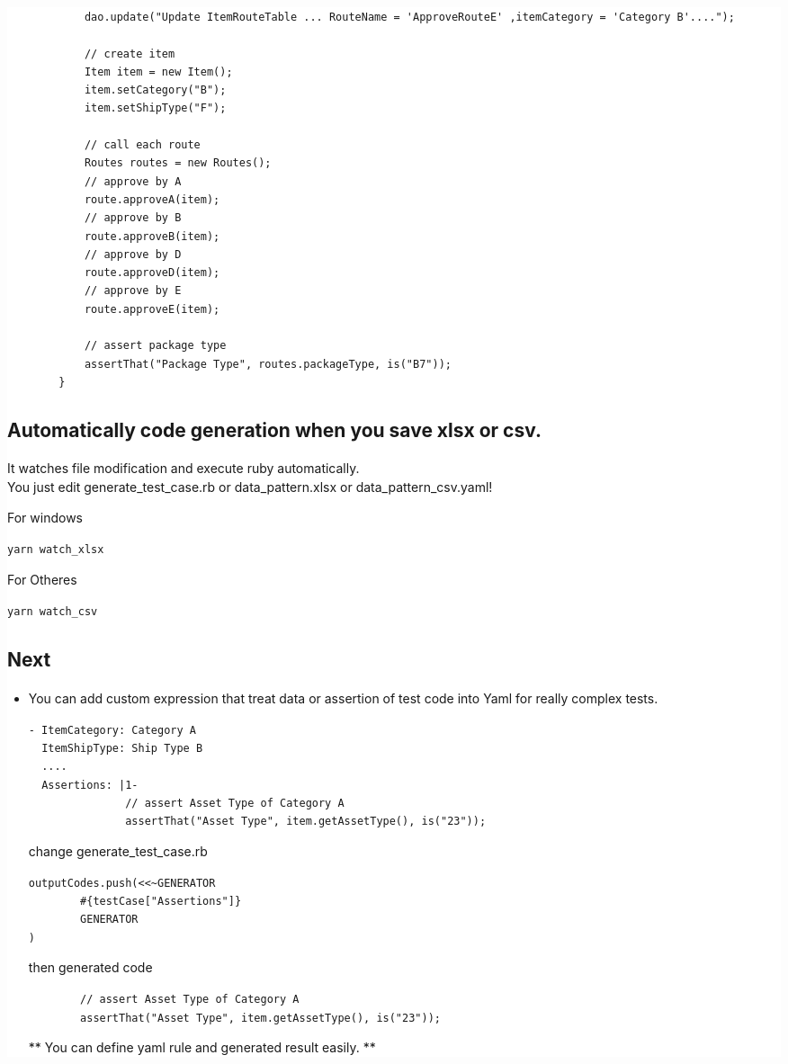 ```
            dao.update("Update ItemRouteTable ... RouteName = 'ApproveRouteE' ,itemCategory = 'Category B'....");

            // create item
            Item item = new Item();
            item.setCategory("B");
            item.setShipType("F");

            // call each route 
            Routes routes = new Routes();
            // approve by A
            route.approveA(item);
            // approve by B
            route.approveB(item);
            // approve by D
            route.approveD(item);
            // approve by E
            route.approveE(item);

            // assert package type
            assertThat("Package Type", routes.packageType, is("B7"));
        }
```

## Automatically code generation when you save xlsx or csv.
It watches file modification and execute ruby automatically.  
You just edit generate_test_case.rb or data_pattern.xlsx or data_pattern_csv.yaml!

For windows
```
yarn watch_xlsx
```
For Otheres
```
yarn watch_csv
```



## Next
* You can add custom expression that treat data or assertion of test code into Yaml for really complex tests.
    ```
    - ItemCategory: Category A
      ItemShipType: Ship Type B
      ....
      Assertions: |1-
                   // assert Asset Type of Category A
                   assertThat("Asset Type", item.getAssetType(), is("23"));
    ```
    change generate_test_case.rb
    ```
    outputCodes.push(<<~GENERATOR
            #{testCase["Assertions"]}
            GENERATOR
    )
    ```
    then generated code
    ```
            // assert Asset Type of Category A
            assertThat("Asset Type", item.getAssetType(), is("23"));
    ```
    ** You can define yaml rule and generated result easily. **

